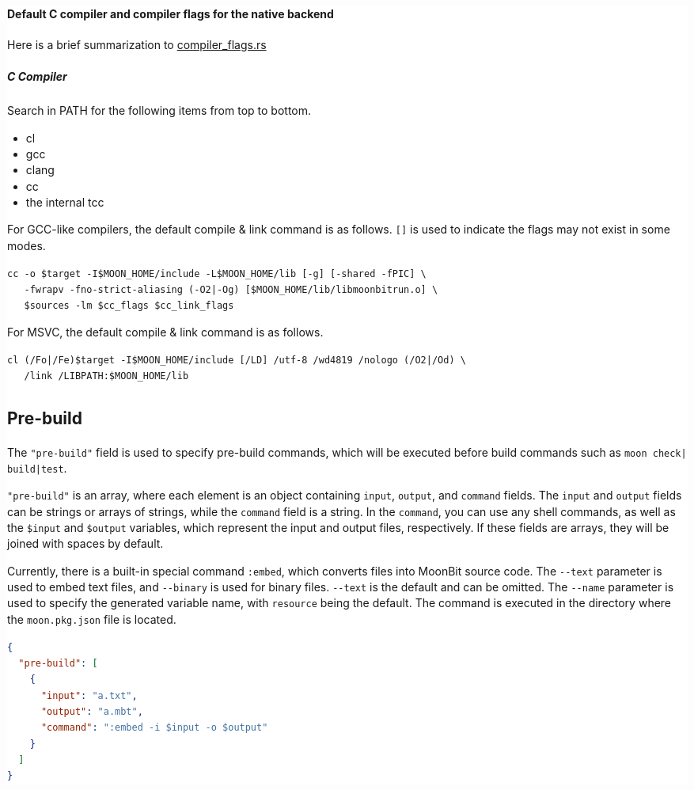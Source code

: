 #### Default C compiler and compiler flags for the native backend

Here is a brief summarization to [compiler_flags.rs](https://github.com/moonbitlang/moon/blob/main/crates/moonutil/src/compiler_flags.rs)

##### C Compiler

Search in PATH for the following items from top to bottom.

- cl
- gcc
- clang
- cc
- the internal tcc

For GCC-like compilers, the default compile & link command is as follows.
`[]` is used to indicate the flags may not exist in some modes.
```shell
cc -o $target -I$MOON_HOME/include -L$MOON_HOME/lib [-g] [-shared -fPIC] \
   -fwrapv -fno-strict-aliasing (-O2|-Og) [$MOON_HOME/lib/libmoonbitrun.o] \
   $sources -lm $cc_flags $cc_link_flags
```

For MSVC, the default compile & link command is as follows.
```shell
cl (/Fo|/Fe)$target -I$MOON_HOME/include [/LD] /utf-8 /wd4819 /nologo (/O2|/Od) \
   /link /LIBPATH:$MOON_HOME/lib
```

## Pre-build

The `"pre-build"` field is used to specify pre-build commands, which will be executed before build commands such as `moon check|build|test`.

`"pre-build"` is an array, where each element is an object containing `input`, `output`, and `command` fields. The `input` and `output` fields can be strings or arrays of strings, while the `command` field is a string. In the `command`, you can use any shell commands, as well as the `$input` and `$output` variables, which represent the input and output files, respectively. If these fields are arrays, they will be joined with spaces by default.

Currently, there is a built-in special command `:embed`, which converts files into MoonBit source code. The `--text` parameter is used to embed text files, and `--binary` is used for binary files. `--text` is the default and can be omitted. The `--name` parameter is used to specify the generated variable name, with `resource` being the default. The command is executed in the directory where the `moon.pkg.json` file is located.

```json
{
  "pre-build": [
    {
      "input": "a.txt",
      "output": "a.mbt",
      "command": ":embed -i $input -o $output"
    }
  ]
}
```


[bisect]: https://github.com/aantron/bisect_ppx